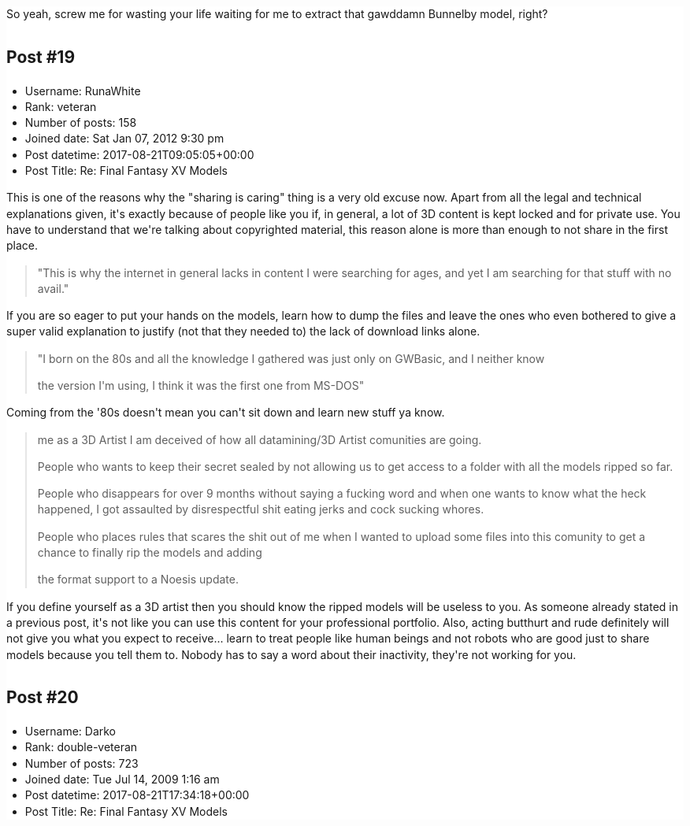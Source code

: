 So yeah, screw me for wasting your life waiting for me to extract that gawddamn Bunnelby model, right?
## Post #19
- Username: RunaWhite
- Rank: veteran
- Number of posts: 158
- Joined date: Sat Jan 07, 2012 9:30 pm
- Post datetime: 2017-08-21T09:05:05+00:00
- Post Title: Re: Final Fantasy XV Models

This is one of the reasons why the "sharing is caring" thing is a very old excuse now. Apart from all the legal and technical explanations given, it's exactly because of people like you if, in general, a lot of 3D content is kept locked and for private use. You have to understand that we're talking about copyrighted material, this reason alone is more than enough to not share in the first place. 

> "This is why the internet in general lacks in content I were searching for ages, and yet I am searching for that stuff with no avail."

If you are so eager to put your hands on the models, learn how to dump the files and leave the ones who even bothered to give a super valid explanation to justify (not that they needed to) the lack of download links alone. 

> "I born on the 80s and all the knowledge I gathered was just only on GWBasic, and I neither know
>
> the version I'm using, I think it was the first one from MS-DOS"

Coming from the '80s doesn't mean you can't sit down and learn new stuff ya know.

> me as a 3D Artist I am deceived of how all datamining/3D Artist comunities are going.
>
> People who wants to keep their secret sealed by not allowing us to get access to a folder with all the models ripped so far.
>
> People who disappears for over 9 months without saying a fucking word and when one wants to know what the heck happened, I got assaulted by disrespectful shit eating jerks and cock sucking whores.
>
> People who places rules that scares the shit out of me when I wanted to upload some files into this comunity to get a chance to finally rip the models and adding
>
> the format support to a Noesis update.

If you define yourself as a 3D artist then you should know the ripped models will be useless to you. As someone already stated in a previous post, it's not like you can use this content for your professional portfolio. Also, acting butthurt and rude definitely will not give you what you expect to receive... learn to treat people like human beings and not robots who are good just to share models because you tell them to. Nobody has to say a word about their inactivity, they're not working for you.
## Post #20
- Username: Darko
- Rank: double-veteran
- Number of posts: 723
- Joined date: Tue Jul 14, 2009 1:16 am
- Post datetime: 2017-08-21T17:34:18+00:00
- Post Title: Re: Final Fantasy XV Models
